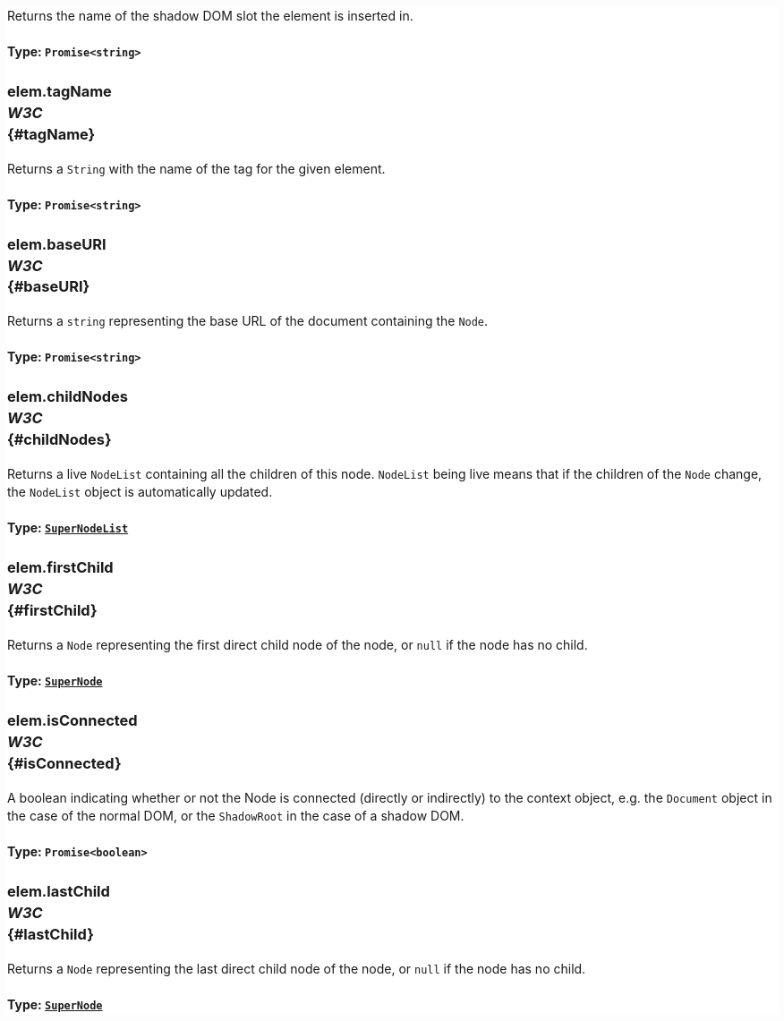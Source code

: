 Returns the name of the shadow DOM slot the element is inserted in.

#### **Type**: `Promise<string>`

### elem.tagName <div class="specs"><i>W3C</i></div> {#tagName}

Returns a <code>String</code> with the name of the tag for the given element.

#### **Type**: `Promise<string>`

### elem.baseURI <div class="specs"><i>W3C</i></div> {#baseURI}

Returns a `string` representing the base URL of the document containing the <code>Node</code>.

#### **Type**: `Promise<string>`

### elem.childNodes <div class="specs"><i>W3C</i></div> {#childNodes}

Returns a live <code>NodeList</code> containing all the children of this node. <code>NodeList</code> being live means that if the children of the <code>Node</code> change, the <code>NodeList</code> object is automatically updated.

#### **Type**: [`SuperNodeList`](/docs/awaited-dom/super-node-list)

### elem.firstChild <div class="specs"><i>W3C</i></div> {#firstChild}

Returns a <code>Node</code> representing the first direct child node of the node, or <code>null</code> if the node has no child.

#### **Type**: [`SuperNode`](/docs/awaited-dom/super-node)

### elem.isConnected <div class="specs"><i>W3C</i></div> {#isConnected}

A boolean indicating whether or not the Node is connected (directly or indirectly) to the context object, e.g. the <code>Document</code> object in the case of the normal DOM, or the <code>ShadowRoot</code> in the case of a shadow DOM.

#### **Type**: `Promise<boolean>`

### elem.lastChild <div class="specs"><i>W3C</i></div> {#lastChild}

Returns a <code>Node</code> representing the last direct child node of the node, or <code>null</code> if the node has no child.

#### **Type**: [`SuperNode`](/docs/awaited-dom/super-node)
